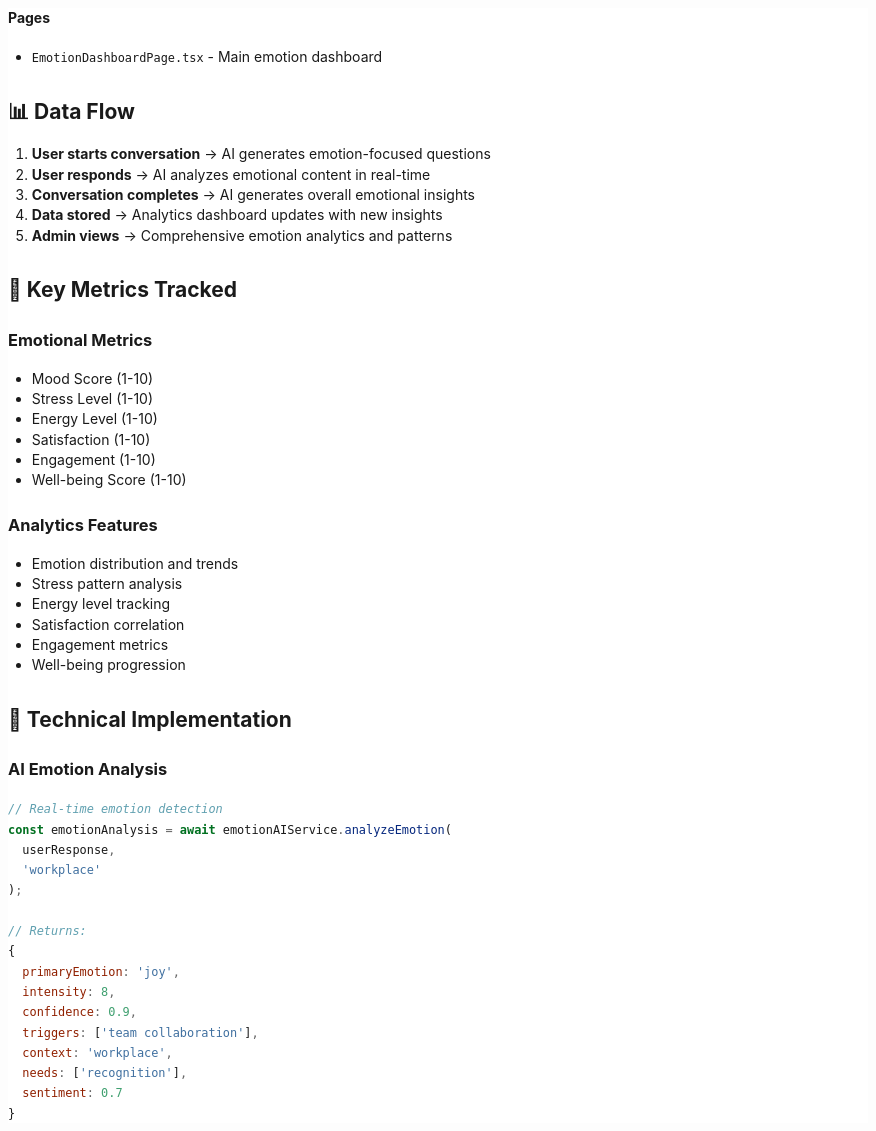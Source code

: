 #### **Pages**
- `EmotionDashboardPage.tsx` - Main emotion dashboard

## 📊 Data Flow

1. **User starts conversation** → AI generates emotion-focused questions
2. **User responds** → AI analyzes emotional content in real-time
3. **Conversation completes** → AI generates overall emotional insights
4. **Data stored** → Analytics dashboard updates with new insights
5. **Admin views** → Comprehensive emotion analytics and patterns

## 🎯 Key Metrics Tracked

### **Emotional Metrics**
- Mood Score (1-10)
- Stress Level (1-10) 
- Energy Level (1-10)
- Satisfaction (1-10)
- Engagement (1-10)
- Well-being Score (1-10)

### **Analytics Features**
- Emotion distribution and trends
- Stress pattern analysis
- Energy level tracking
- Satisfaction correlation
- Engagement metrics
- Well-being progression

## 🔧 Technical Implementation

### **AI Emotion Analysis**
```javascript
// Real-time emotion detection
const emotionAnalysis = await emotionAIService.analyzeEmotion(
  userResponse, 
  'workplace'
);

// Returns:
{
  primaryEmotion: 'joy',
  intensity: 8,
  confidence: 0.9,
  triggers: ['team collaboration'],
  context: 'workplace',
  needs: ['recognition'],
  sentiment: 0.7
}
```
